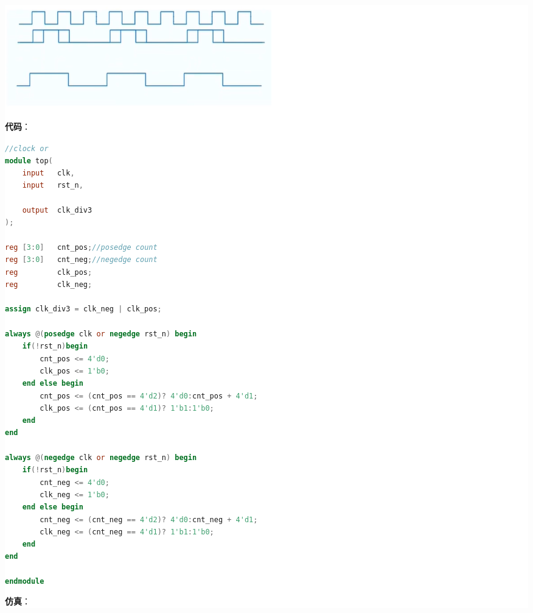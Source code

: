 <img alt="20220506134050220" src="MD_IMG/FPGA面试题总结.assets/image-20220506134050220.png"  />

**代码**：

```verilog
//clock or
module top(
    input   clk,
    input   rst_n,

    output  clk_div3
);

reg [3:0]   cnt_pos;//posedge count
reg [3:0]   cnt_neg;//negedge count
reg         clk_pos;
reg         clk_neg;

assign clk_div3 = clk_neg | clk_pos;

always @(posedge clk or negedge rst_n) begin
    if(!rst_n)begin
        cnt_pos <= 4'd0;
        clk_pos <= 1'b0;
    end else begin
        cnt_pos <= (cnt_pos == 4'd2)? 4'd0:cnt_pos + 4'd1;
        clk_pos <= (cnt_pos == 4'd1)? 1'b1:1'b0;
    end
end

always @(negedge clk or negedge rst_n) begin
    if(!rst_n)begin
        cnt_neg <= 4'd0;
        clk_neg <= 1'b0;
    end else begin
        cnt_neg <= (cnt_neg == 4'd2)? 4'd0:cnt_neg + 4'd1;
        clk_neg <= (cnt_neg == 4'd1)? 1'b1:1'b0;
    end
end

endmodule
```

**仿真**：